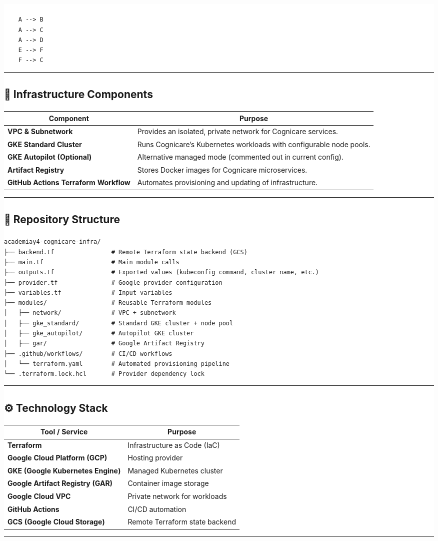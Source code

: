 ```mermaid

    A --> B
    A --> C
    A --> D
    E --> F
    F --> C
````

---

## 🧩 Infrastructure Components

| Component                             | Purpose                                                             |
| ------------------------------------- | ------------------------------------------------------------------- |
| **VPC & Subnetwork**                  | Provides an isolated, private network for Cognicare services.       |
| **GKE Standard Cluster**              | Runs Cognicare’s Kubernetes workloads with configurable node pools. |
| **GKE Autopilot (Optional)**          | Alternative managed mode (commented out in current config).         |
| **Artifact Registry**                 | Stores Docker images for Cognicare microservices.                   |
| **GitHub Actions Terraform Workflow** | Automates provisioning and updating of infrastructure.              |

---

## 📂 Repository Structure

```
academiay4-cognicare-infra/
├── backend.tf                # Remote Terraform state backend (GCS)
├── main.tf                   # Main module calls
├── outputs.tf                # Exported values (kubeconfig command, cluster name, etc.)
├── provider.tf               # Google provider configuration
├── variables.tf              # Input variables
├── modules/                  # Reusable Terraform modules
│   ├── network/              # VPC + subnetwork
│   ├── gke_standard/         # Standard GKE cluster + node pool
│   ├── gke_autopilot/        # Autopilot GKE cluster
│   ├── gar/                  # Google Artifact Registry
├── .github/workflows/        # CI/CD workflows
│   └── terraform.yaml        # Automated provisioning pipeline
└── .terraform.lock.hcl       # Provider dependency lock
```

---

## ⚙ Technology Stack

| Tool / Service                     | Purpose                        |
| ---------------------------------- | ------------------------------ |
| **Terraform**                      | Infrastructure as Code (IaC)   |
| **Google Cloud Platform (GCP)**    | Hosting provider               |
| **GKE (Google Kubernetes Engine)** | Managed Kubernetes cluster     |
| **Google Artifact Registry (GAR)** | Container image storage        |
| **Google Cloud VPC**               | Private network for workloads  |
| **GitHub Actions**                 | CI/CD automation               |
| **GCS (Google Cloud Storage)**     | Remote Terraform state backend |

---